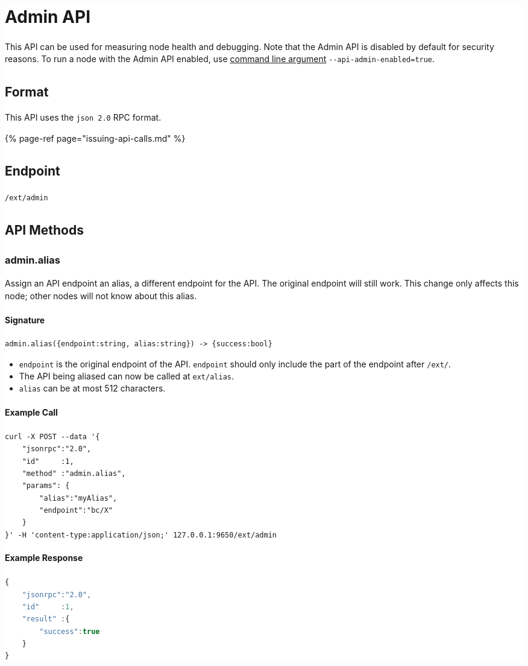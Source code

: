 # Admin API

This API can be used for measuring node health and debugging. Note that the Admin API is disabled by default for security reasons. To run a node with the Admin API enabled, use [command line argument](../references/command-line-interface.md) `--api-admin-enabled=true`.

## Format

This API uses the `json 2.0` RPC format.

{% page-ref page="issuing-api-calls.md" %}

## Endpoint

```text
/ext/admin
```

## API Methods

### admin.alias

Assign an API endpoint an alias, a different endpoint for the API. The original endpoint will still work. This change only affects this node; other nodes will not know about this alias.

#### **Signature**

```text
admin.alias({endpoint:string, alias:string}) -> {success:bool}
```

- `endpoint` is the original endpoint of the API. `endpoint` should only include the part of the endpoint after `/ext/`.
- The API being aliased can now be called at `ext/alias`.
- `alias` can be at most 512 characters.

#### **Example Call**

```text
curl -X POST --data '{
    "jsonrpc":"2.0",
    "id"     :1,
    "method" :"admin.alias",
    "params": {
        "alias":"myAlias",
        "endpoint":"bc/X"
    }
}' -H 'content-type:application/json;' 127.0.0.1:9650/ext/admin
```

#### **Example Response**

```javascript
{
    "jsonrpc":"2.0",
    "id"     :1,
    "result" :{
        "success":true
    }
}
```
